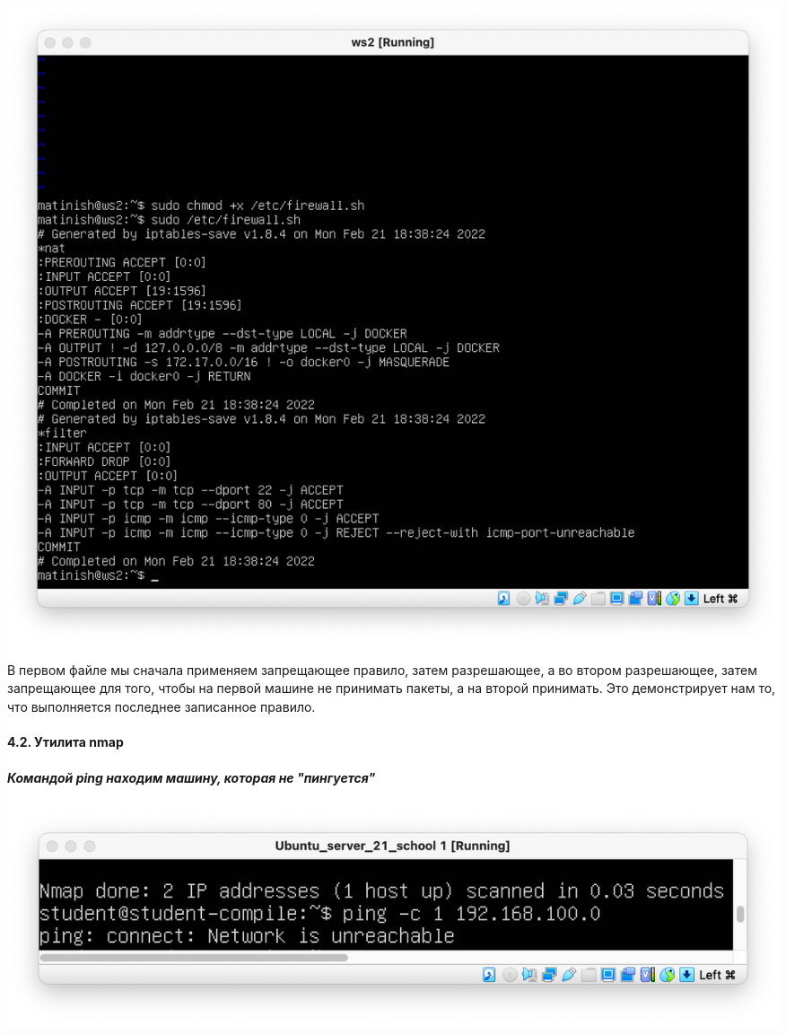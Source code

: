 <img src="../src/screenshots/4.1.4.png" alt="chmod ws2 firewall"/>

В первом файле мы сначала применяем запрещающее правило, затем разрешающее, а во втором разрешающее, затем запрещающее для того, чтобы на первой машине не принимать пакеты, а на второй принимать. Это демонстрирует нам то, что выполняется последнее записанное правило.

#### 4.2. Утилита **nmap**
##### Командой **ping** находим машину, которая не "пингуется"

<img src="../src/screenshots/4.2.1.png" alt="ping"/>
